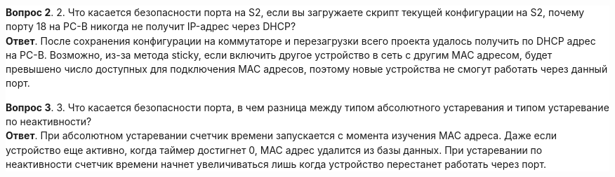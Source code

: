 **Вопрос 2**. 2.	Что касается безопасности порта на S2, если вы загружаете скрипт текущей конфигурации на S2, почему порту 18 на PC-B никогда не получит IP-адрес через DHCP?   
**Ответ**. После сохранения конфигурации на коммутаторе и перезагрузки всего проекта удалось получить по DHCP адрес на РС-В. Возможно, из-за метода sticky, если включить другое устройство в сеть с другим МАС адресом, будет превышено число доступных для подключения МАС адресов, поэтому новые устройства не смогут работать через данный порт.

**Вопрос 3**. 3.	Что касается безопасности порта, в чем разница между типом абсолютного устаревания и типом устаревание по неактивности?   
**Ответ**. При абсолютном устаревании счетчик времени запускается с момента изучения МАС адреса. Даже если устройство еще активно, когда таймер достигнет 0, МАС адрес удалится из базы данных. При устаревании по неактивности счетчик времени начнет увеличиваться лишь когда устройство перестанет работать через порт.